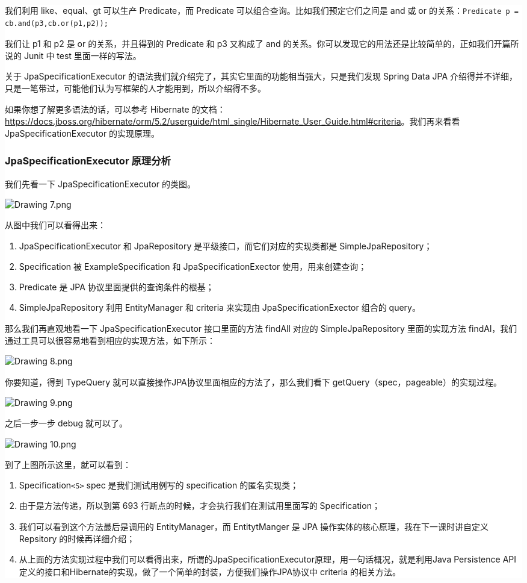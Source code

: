 </code></pre>
<p data-nodeid="72874">我们利用 like、equal、gt 可以生产 Predicate，而 Predicate 可以组合查询。比如我们预定它们之间是 and 或 or 的关系：<code data-backticks="1" data-nodeid="73010">Predicate p = cb.and(p3,cb.or(p1,p2));</code></p>
<p data-nodeid="72875">我们让 p1 和 p2 是 or 的关系，并且得到的 Predicate 和 p3 又构成了 and 的关系。你可以发现它的用法还是比较简单的，正如我们开篇所说的 Junit 中 test 里面一样的写法。</p>
<p data-nodeid="72876">关于 JpaSpecificationExecutor 的语法我们就介绍完了，其实它里面的功能相当强大，只是我们发现 Spring Data JPA 介绍得并不详细，只是一笔带过，可能他们认为写框架的人才能用到，所以介绍得不多。</p>
<p data-nodeid="72877">如果你想了解更多语法的话，可以参考 Hibernate 的文档：<a href="https://docs.jboss.org/hibernate/orm/5.2/userguide/html_single/Hibernate_User_Guide.html#criteria" data-nodeid="73022">https://docs.jboss.org/hibernate/orm/5.2/userguide/html_single/Hibernate_User_Guide.html#criteria</a>。我们再来看看 JpaSpecificationExecutor 的实现原理。</p>
<h3 data-nodeid="72878">JpaSpecificationExecutor 原理分析</h3>
<p data-nodeid="72879">我们先看一下 JpaSpecificationExecutor 的类图。</p>
<p data-nodeid="72880"><img src="https://s0.lgstatic.com/i/image/M00/5E/C7/Ciqc1F-Hw9KAPLUnAAEGAy5X1Y8192.png" alt="Drawing 7.png" data-nodeid="73028"></p>
<p data-nodeid="72881">从图中我们可以看得出来：</p>
<ol data-nodeid="74181">
<li data-nodeid="74182">
<p data-nodeid="74183" class="">JpaSpecificationExecutor 和 JpaRepository 是平级接口，而它们对应的实现类都是 SimpleJpaRepository；</p>
</li>
<li data-nodeid="74184">
<p data-nodeid="74185">Specification 被 ExampleSpecification 和 JpaSpecificationExector 使用，用来创建查询；</p>
</li>
<li data-nodeid="74186">
<p data-nodeid="74187">Predicate 是 JPA 协议里面提供的查询条件的根基；</p>
</li>
<li data-nodeid="74188">
<p data-nodeid="74189">SimpleJpaRepository 利用 EntityManager 和 criteria 来实现由 JpaSpecificationExector 组合的 query。</p>
</li>
</ol>



<p data-nodeid="72891">那么我们再直观地看一下 JpaSpecificationExecutor 接口里面的方法 findAll 对应的 SimpleJpaRepository 里面的实现方法 findAl，我们通过工具可以很容易地看到相应的实现方法，如下所示：</p>
<p data-nodeid="72892"><img src="https://s0.lgstatic.com/i/image/M00/5E/D3/CgqCHl-Hw9uAHAiHAAFZTdcBw2Y564.png" alt="Drawing 8.png" data-nodeid="73037"></p>
<p data-nodeid="72893">你要知道，得到 TypeQuery 就可以直接操作JPA协议里面相应的方法了，那么我们看下 getQuery（spec，pageable）的实现过程。</p>
<p data-nodeid="72894"><img src="https://s0.lgstatic.com/i/image/M00/5E/C7/Ciqc1F-Hw-qAcTArAACqAeHRq3M302.png" alt="Drawing 9.png" data-nodeid="73041"></p>
<p data-nodeid="72895">之后一步一步 debug 就可以了。</p>
<p data-nodeid="72896"><img src="https://s0.lgstatic.com/i/image/M00/5E/D3/CgqCHl-Hw_KAU1wCAAW1BokuNt8728.png" alt="Drawing 10.png" data-nodeid="73045"></p>
<p data-nodeid="72897">到了上图所示这里，就可以看到：</p>
<ol data-nodeid="72898">
<li data-nodeid="72899">
<p data-nodeid="72900">Specification<code data-backticks="1" data-nodeid="73048">&lt;S&gt;</code> spec 是我们测试用例写的 specification 的匿名实现类；</p>
</li>
<li data-nodeid="72901">
<p data-nodeid="72902">由于是方法传递，所以到第 693 行断点的时候，才会执行我们在测试用里面写的 Specification；</p>
</li>
<li data-nodeid="72903">
<p data-nodeid="72904">我们可以看到这个方法最后是调用的 EntityManager，而 EntitytManger 是 JPA 操作实体的核心原理，我在下一课时讲自定义 Repsitory 的时候再详细介绍；</p>
</li>
<li data-nodeid="72905">
<p data-nodeid="72906">从上面的方法实现过程中我们可以看得出来，所谓的JpaSpecificationExecutor原理，用一句话概况，就是利用Java Persistence API定义的接口和Hibernate的实现，做了一个简单的封装，方便我们操作JPA协议中 criteria 的相关方法。</p>
</li>
</ol>